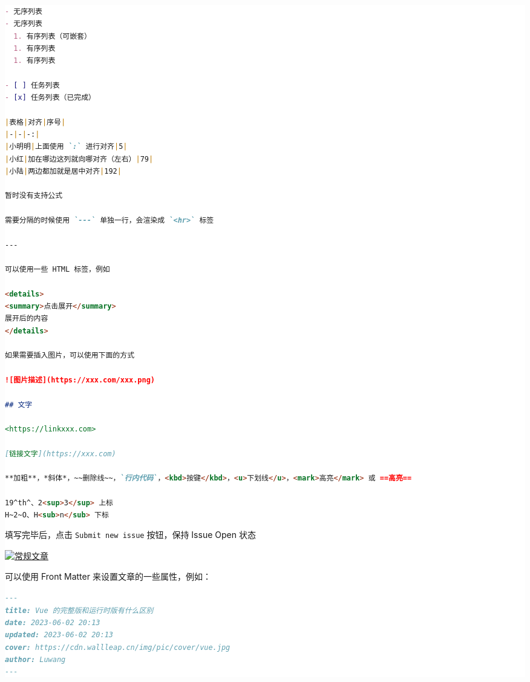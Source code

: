 ````md
- 无序列表
- 无序列表
  1. 有序列表（可嵌套）
  1. 有序列表
  1. 有序列表

- [ ] 任务列表
- [x] 任务列表（已完成）

|表格|对齐|序号|
|-|-|-:|
|小明明|上面使用 `:` 进行对齐|5|
|小红|加在哪边这列就向哪对齐（左右）|79|
|小陆|两边都加就是居中对齐|192|

暂时没有支持公式

需要分隔的时候使用 `---` 单独一行，会渲染成 `<hr>` 标签

---

可以使用一些 HTML 标签，例如

<details>
<summary>点击展开</summary>
展开后的内容
</details>

如果需要插入图片，可以使用下面的方式

![图片描述](https://xxx.com/xxx.png)

## 文字

<https://linkxxx.com>

[链接文字](https://xxx.com)

**加粗**，*斜体*，~~删除线~~，`行内代码`，<kbd>按键</kbd>，<u>下划线</u>，<mark>高亮</mark> 或 ==高亮==

19^th^、2<sup>3</sup> 上标
H~2~O、H<sub>n</sub> 下标
````

填写完毕后，点击 `Submit new issue` 按钮，保持 Issue Open 状态

[![常规文章](https://github.com/wallleap/ethereal/raw/main/docs/imgs/newpost.png)](https://github.com/wallleap/ethereal/blob/main/docs/imgs/newpost.png)

可以使用 Front Matter 来设置文章的一些属性，例如：

```md
---
title: Vue 的完整版和运行时版有什么区别
date: 2023-06-02 20:13
updated: 2023-06-02 20:13
cover: https://cdn.wallleap.cn/img/pic/cover/vue.jpg
author: Luwang
---
```


[作者：Luwang]: # '<https://cdn.wallleap.cn/img/pic/cover/vue.jpg>'